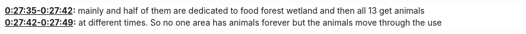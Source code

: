 **[0:27:35-0:27:42](https://regenerativeskills.com/abundantedge-the-balance-between-diversity-and-efficiency-on-your-permaculture-farm-with-shad-qudsi-of-atitlan-organics-066/#t=0:27:35):**  mainly and half of them are dedicated to food forest wetland and then all 13 get animals  
**[0:27:42-0:27:49](https://regenerativeskills.com/abundantedge-the-balance-between-diversity-and-efficiency-on-your-permaculture-farm-with-shad-qudsi-of-atitlan-organics-066/#t=0:27:42):**  at different times. So no one area has animals forever but the animals move through the use  
